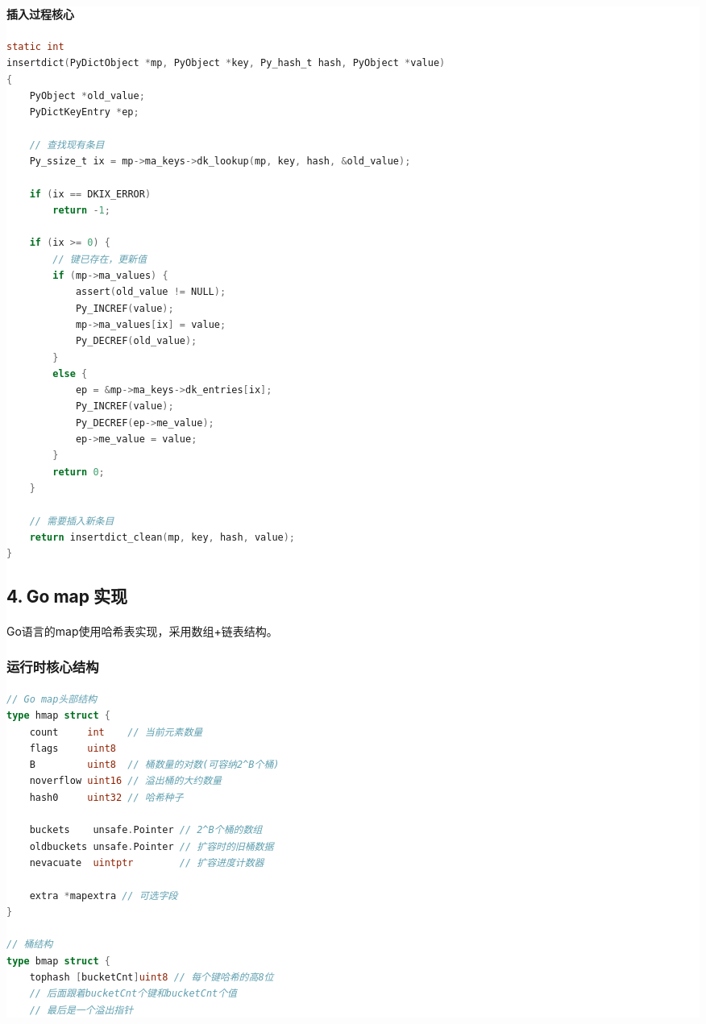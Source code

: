 #### 插入过程核心

```c
static int
insertdict(PyDictObject *mp, PyObject *key, Py_hash_t hash, PyObject *value)
{
    PyObject *old_value;
    PyDictKeyEntry *ep;
    
    // 查找现有条目
    Py_ssize_t ix = mp->ma_keys->dk_lookup(mp, key, hash, &old_value);
    
    if (ix == DKIX_ERROR)
        return -1;
        
    if (ix >= 0) {
        // 键已存在，更新值
        if (mp->ma_values) {
            assert(old_value != NULL);
            Py_INCREF(value);
            mp->ma_values[ix] = value;
            Py_DECREF(old_value);
        }
        else {
            ep = &mp->ma_keys->dk_entries[ix];
            Py_INCREF(value);
            Py_DECREF(ep->me_value);
            ep->me_value = value;
        }
        return 0;
    }
    
    // 需要插入新条目
    return insertdict_clean(mp, key, hash, value);
}
```

## 4. Go map 实现

Go语言的map使用哈希表实现，采用数组+链表结构。

### 运行时核心结构

```go
// Go map头部结构
type hmap struct {
    count     int    // 当前元素数量
    flags     uint8
    B         uint8  // 桶数量的对数(可容纳2^B个桶)
    noverflow uint16 // 溢出桶的大约数量
    hash0     uint32 // 哈希种子
    
    buckets    unsafe.Pointer // 2^B个桶的数组
    oldbuckets unsafe.Pointer // 扩容时的旧桶数据
    nevacuate  uintptr        // 扩容进度计数器
    
    extra *mapextra // 可选字段
}

// 桶结构
type bmap struct {
    tophash [bucketCnt]uint8 // 每个键哈希的高8位
    // 后面跟着bucketCnt个键和bucketCnt个值
    // 最后是一个溢出指针
```
